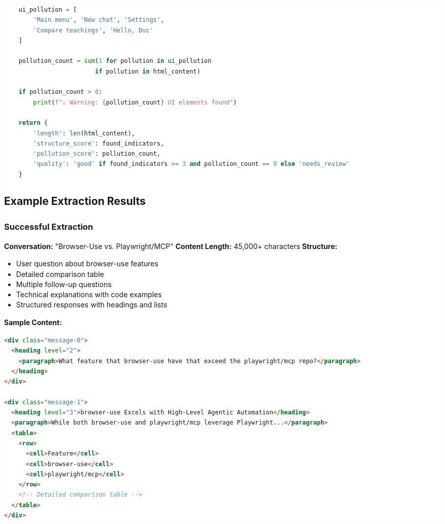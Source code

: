```python
    ui_pollution = [
        'Main menu', 'New chat', 'Settings',
        'Compare teachings', 'Hello, Duc'
    ]
    
    pollution_count = sum(1 for pollution in ui_pollution 
                         if pollution in html_content)
    
    if pollution_count > 0:
        print(f"⚠️ Warning: {pollution_count} UI elements found")
    
    return {
        'length': len(html_content),
        'structure_score': found_indicators,
        'pollution_score': pollution_count,
        'quality': 'good' if found_indicators >= 3 and pollution_count == 0 else 'needs_review'
    }
```

## Example Extraction Results

### Successful Extraction
**Conversation:** "Browser-Use vs. Playwright/MCP"
**Content Length:** 45,000+ characters
**Structure:**
- User question about browser-use features
- Detailed comparison table
- Multiple follow-up questions
- Technical explanations with code examples
- Structured responses with headings and lists

**Sample Content:**
```html
<div class="message-0">
  <heading level="2">
    <paragraph>What feature that browser-use have that exceed the playwright/mcp repo?</paragraph>
  </heading>
</div>

<div class="message-1">
  <heading level="3">browser-use Excels with High-Level Agentic Automation</heading>
  <paragraph>While both browser-use and playwright/mcp leverage Playwright...</paragraph>
  <table>
    <row>
      <cell>Feature</cell>
      <cell>browser-use</cell>
      <cell>playwright/mcp</cell>
    </row>
    <!-- Detailed comparison table -->
  </table>
</div>
```
